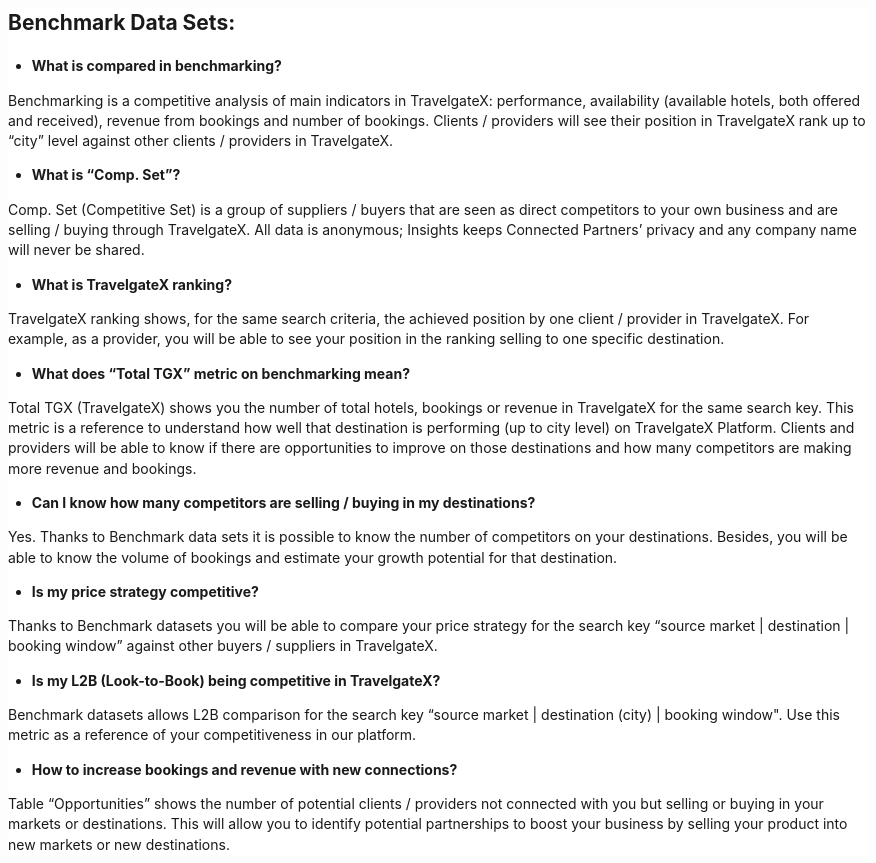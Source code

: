 

## **Benchmark Data Sets:**


* **What is compared in benchmarking?**

Benchmarking is a competitive analysis of main indicators in TravelgateX: performance, availability (available hotels, both offered and received), revenue from bookings and number of bookings. Clients / providers will see their position in TravelgateX rank up to “city” level against other clients / providers in TravelgateX.


* **What is “Comp. Set”?**

Comp. Set (Competitive Set) is a group of suppliers / buyers that are seen as direct competitors to your own business and are selling / buying through TravelgateX. All data is anonymous; Insights keeps Connected Partners’ privacy and any company name will never be shared.


* **What is TravelgateX ranking?**

TravelgateX ranking shows, for the same search criteria, the achieved position by one client / provider in TravelgateX. For example, as a provider, you will be able to see your position in the ranking selling to one specific destination.


* **What does “Total TGX” metric on benchmarking mean?**

Total TGX (TravelgateX) shows you the number of total hotels, bookings or revenue in TravelgateX for the same search key. This metric is a reference to understand how well that destination is performing (up to city level) on TravelgateX Platform. Clients and providers will be able to know if there are opportunities to improve on those destinations and how many competitors are making more revenue and bookings.


* **Can I know how many competitors are selling / buying in my destinations?**

Yes. Thanks to Benchmark data sets it is possible to know the number of competitors on your destinations. Besides, you will be able to know the volume of bookings and estimate your growth potential for that destination.


* **Is my price strategy competitive?**

Thanks to Benchmark datasets you will be able to compare your price strategy for the search key “source market | destination | booking window” against other buyers / suppliers in TravelgateX.


* **Is my L2B (Look-to-Book) being competitive in TravelgateX?**

Benchmark datasets allows L2B comparison for the search key “source market | destination (city) | booking window". Use this metric as a reference of your competitiveness in our platform.


* **How to increase bookings and revenue with new connections?**

Table “Opportunities” shows the number of potential clients / providers not connected with you but selling or buying in your markets or destinations. This will allow you to identify potential partnerships to boost your business by selling your product into new markets or new destinations.
